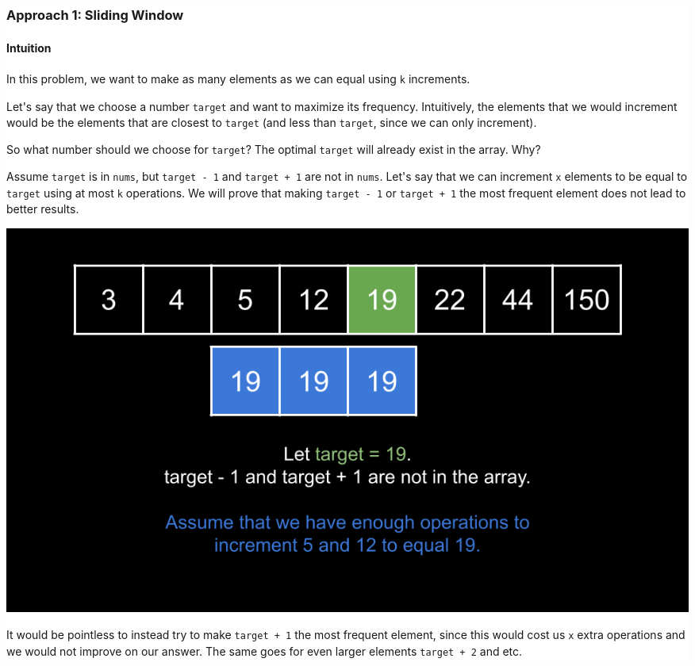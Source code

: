 ### Approach 1: Sliding Window

#### Intuition

In this problem, we want to make as many elements as we can equal using `k` increments.

Let's say that we choose a number `target` and want to maximize its frequency. Intuitively, the elements that we would increment would be the elements that are closest to `target` (and less than `target`, since we can only increment).

So what number should we choose for `target`? The optimal `target` will already exist in the array. Why?

Assume `target` is in `nums`, but `target - 1` and `target + 1` are not in `nums`. Let's say that we can increment `x` elements to be equal to `target` using at most `k` operations. We will prove that making `target - 1` or `target + 1` the most frequent element does not lead to better results.

![](./assets/img/1.png)

It would be pointless to instead try to make `target + 1` the most frequent element, since this would cost us `x` extra operations and we would not improve on our answer. The same goes for even larger elements `target + 2` and etc.
